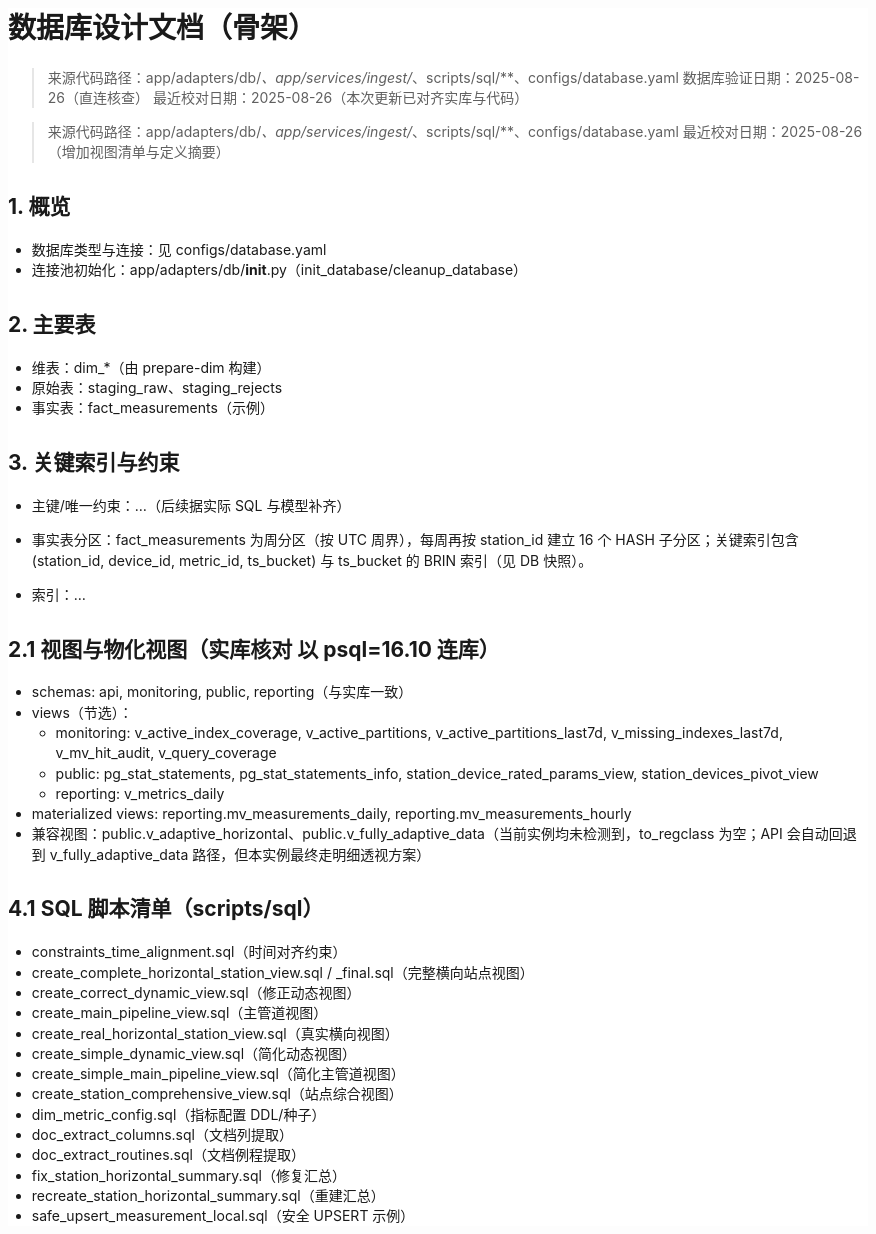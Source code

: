 # 数据库设计文档（骨架）

> 来源代码路径：app/adapters/db/*、app/services/ingest/*、scripts/sql/\*\*、configs/database.yaml
> 数据库验证日期：2025-08-26（直连核查）
> 最近校对日期：2025-08-26（本次更新已对齐实库与代码）

> 来源代码路径：app/adapters/db/*、app/services/ingest/*、scripts/sql/\*\*、configs/database.yaml
> 最近校对日期：2025-08-26（增加视图清单与定义摘要）

## 1. 概览

- 数据库类型与连接：见 configs/database.yaml
- 连接池初始化：app/adapters/db/__init__.py（init_database/cleanup_database）

## 2. 主要表

- 维表：dim\_\*（由 prepare-dim 构建）
- 原始表：staging_raw、staging_rejects
- 事实表：fact_measurements（示例）

## 3. 关键索引与约束

- 主键/唯一约束：…（后续据实际 SQL 与模型补齐）

- 事实表分区：fact_measurements 为周分区（按 UTC 周界），每周再按 station_id 建立 16 个 HASH 子分区；关键索引包含 (station_id, device_id, metric_id, ts_bucket) 与 ts_bucket 的 BRIN 索引（见 DB 快照）。

- 索引：…

## 2.1 视图与物化视图（实库核对 以 psql=16.10 连库）

- schemas: api, monitoring, public, reporting（与实库一致）
- views（节选）：
  - monitoring: v_active_index_coverage, v_active_partitions, v_active_partitions_last7d, v_missing_indexes_last7d, v_mv_hit_audit, v_query_coverage
  - public: pg_stat_statements, pg_stat_statements_info, station_device_rated_params_view, station_devices_pivot_view
  - reporting: v_metrics_daily
- materialized views: reporting.mv_measurements_daily, reporting.mv_measurements_hourly
- 兼容视图：public.v_adaptive_horizontal、public.v_fully_adaptive_data（当前实例均未检测到，to_regclass 为空；API 会自动回退到 v_fully_adaptive_data 路径，但本实例最终走明细透视方案）

## 4.1 SQL 脚本清单（scripts/sql）

- constraints_time_alignment.sql（时间对齐约束）
- create_complete_horizontal_station_view.sql / \_final.sql（完整横向站点视图）
- create_correct_dynamic_view.sql（修正动态视图）
- create_main_pipeline_view.sql（主管道视图）
- create_real_horizontal_station_view.sql（真实横向视图）
- create_simple_dynamic_view.sql（简化动态视图）
- create_simple_main_pipeline_view.sql（简化主管道视图）
- create_station_comprehensive_view.sql（站点综合视图）
- dim_metric_config.sql（指标配置 DDL/种子）
- doc_extract_columns.sql（文档列提取）
- doc_extract_routines.sql（文档例程提取）
- fix_station_horizontal_summary.sql（修复汇总）
- recreate_station_horizontal_summary.sql（重建汇总）
- safe_upsert_measurement_local.sql（安全 UPSERT 示例）
